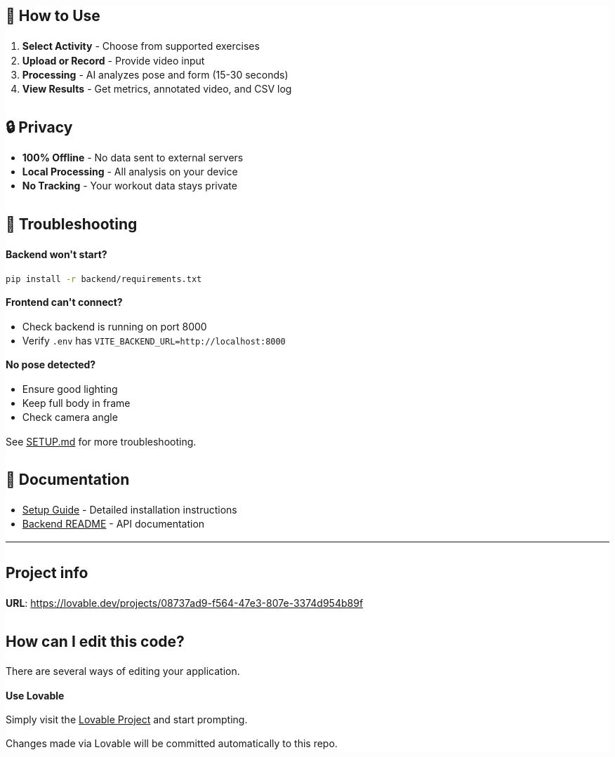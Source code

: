 ## 📝 How to Use

1. **Select Activity** - Choose from supported exercises
2. **Upload or Record** - Provide video input
3. **Processing** - AI analyzes pose and form (15-30 seconds)
4. **View Results** - Get metrics, annotated video, and CSV log

## 🔒 Privacy

- **100% Offline** - No data sent to external servers
- **Local Processing** - All analysis on your device
- **No Tracking** - Your workout data stays private

## 🐛 Troubleshooting

**Backend won't start?**
```bash
pip install -r backend/requirements.txt
```

**Frontend can't connect?**
- Check backend is running on port 8000
- Verify `.env` has `VITE_BACKEND_URL=http://localhost:8000`

**No pose detected?**
- Ensure good lighting
- Keep full body in frame
- Check camera angle

See [SETUP.md](./SETUP.md) for more troubleshooting.

## 📖 Documentation

- [Setup Guide](./SETUP.md) - Detailed installation instructions
- [Backend README](./backend/README.md) - API documentation

---

## Project info

**URL**: https://lovable.dev/projects/08737ad9-f564-47e3-807e-3374d954b89f

## How can I edit this code?

There are several ways of editing your application.

**Use Lovable**

Simply visit the [Lovable Project](https://lovable.dev/projects/08737ad9-f564-47e3-807e-3374d954b89f) and start prompting.

Changes made via Lovable will be committed automatically to this repo.
